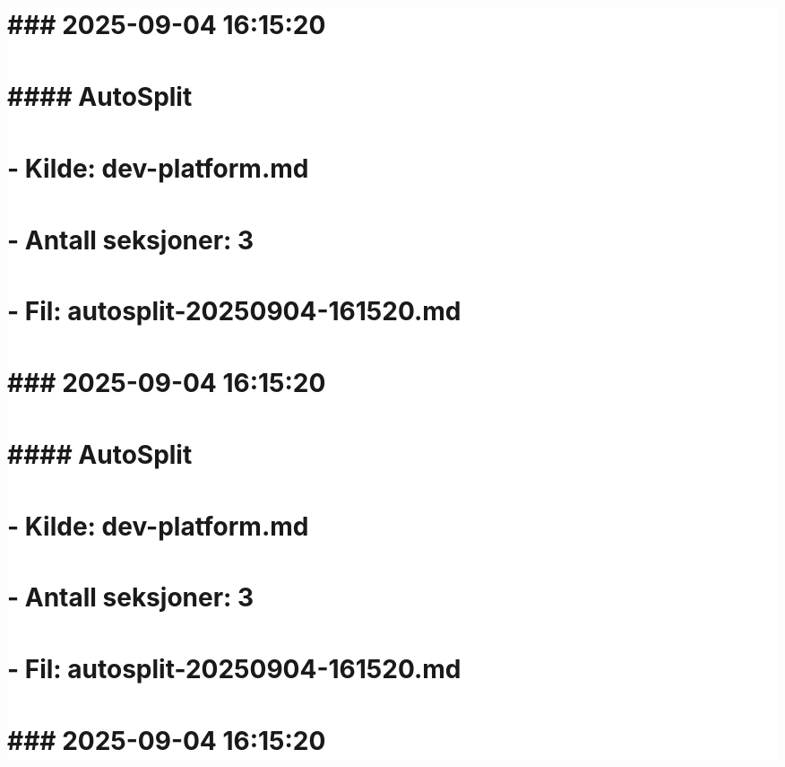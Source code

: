 #

#

#

#

# \### 2025-09-04 16:15:20

# \#### AutoSplit

# \- Kilde: dev-platform.md

# \- Antall seksjoner: 3

# \- Fil: autosplit-20250904-161520.md

#

#

#

#

# \### 2025-09-04 16:15:20

# \#### AutoSplit

# \- Kilde: dev-platform.md

# \- Antall seksjoner: 3

# \- Fil: autosplit-20250904-161520.md

#

#

#

#

# \### 2025-09-04 16:15:20
